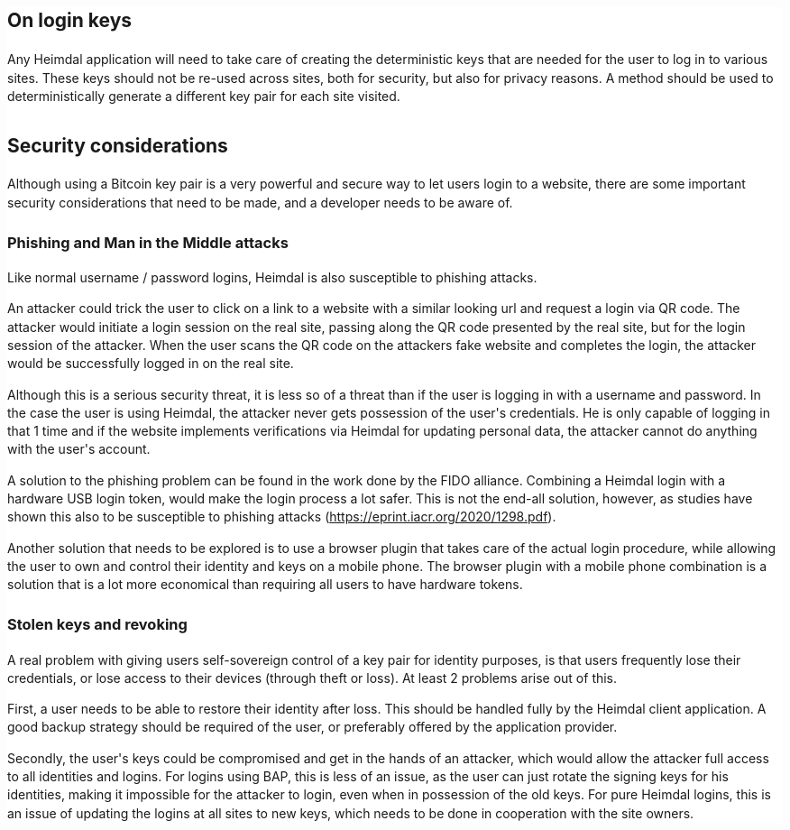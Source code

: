 ## On login keys

Any Heimdal application will need to take care of creating the deterministic keys that are needed for the user to log in to various sites. These keys should not be re-used across sites, both for security, but also for privacy reasons. A method should be used to deterministically generate a different key pair for each site visited.

## Security considerations

Although using a Bitcoin key pair is a very powerful and secure way to let users login to a website, there are some important security considerations that need to be made, and a developer needs to be aware of.

### Phishing and Man in the Middle attacks

Like normal username / password logins, Heimdal is also susceptible to phishing attacks.

An attacker could trick the user to click on a link to a website with a similar looking url and request a login via QR code. The attacker would initiate a login session on the real site, passing along the QR code presented by the real site, but for the login session of the attacker. When the user scans the QR code on the attackers fake website and completes the login, the attacker would be successfully logged in on the real site.

Although this is a serious security threat, it is less so of a threat than if the user is logging in with a username and password. In the case the user is using Heimdal, the attacker never gets possession of the user's credentials. He is only capable of logging in that 1 time and if the website implements verifications via Heimdal for updating personal data, the attacker cannot do anything with the user's account.

A solution to the phishing problem can be found in the work done by the FIDO alliance. Combining a Heimdal login with a hardware USB login token, would make the login process a lot safer. This is not the end-all solution, however, as studies have shown this also to be susceptible to phishing attacks (https://eprint.iacr.org/2020/1298.pdf).

Another solution that needs to be explored is to use a browser plugin that takes care of the actual login procedure, while allowing the user to own and control their identity and keys on a mobile phone. The browser plugin with a mobile phone combination is a solution that is a lot more economical than requiring all users to have hardware tokens.

### Stolen keys and revoking

A real problem with giving users self-sovereign control of a key pair for identity purposes, is that users frequently lose their credentials, or lose access to their devices (through theft or loss). At least 2 problems arise out of this.

First, a user needs to be able to restore their identity after loss. This should be handled fully by the Heimdal client application. A good backup strategy should be required of the user, or preferably offered by the application provider.

Secondly, the user's keys could be compromised and get in the hands of an attacker, which would allow the attacker full access to all identities and logins. For logins using BAP, this is less of an issue, as the user can just rotate the signing keys for his identities, making it impossible for the attacker to login, even when in possession of the old keys. For pure Heimdal logins, this is an issue of updating the logins at all sites to new keys, which needs to be done in cooperation with the site owners.

